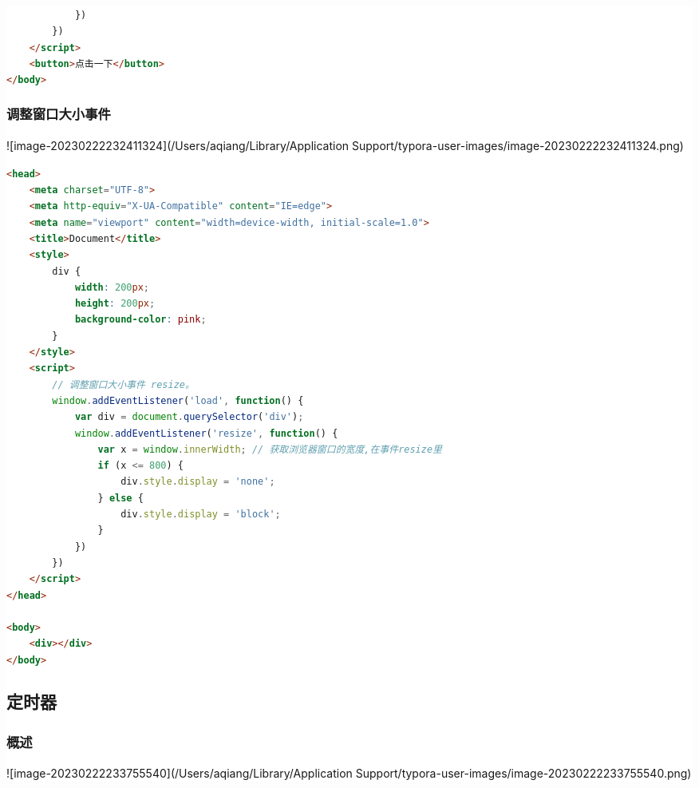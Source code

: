 ```html
            })
        })
    </script>
    <button>点击一下</button>
</body>
```

### 调整窗口大小事件

![image-20230222232411324](/Users/aqiang/Library/Application Support/typora-user-images/image-20230222232411324.png)

```html
<head>
    <meta charset="UTF-8">
    <meta http-equiv="X-UA-Compatible" content="IE=edge">
    <meta name="viewport" content="width=device-width, initial-scale=1.0">
    <title>Document</title>
    <style>
        div {
            width: 200px;
            height: 200px;
            background-color: pink;
        }
    </style>
    <script>
        // 调整窗口大小事件 resize。
        window.addEventListener('load', function() {
            var div = document.querySelector('div');
            window.addEventListener('resize', function() {
                var x = window.innerWidth; // 获取浏览器窗口的宽度,在事件resize里
                if (x <= 800) {
                    div.style.display = 'none';
                } else {
                    div.style.display = 'block';
                }
            })
        })
    </script>
</head>

<body>
    <div></div>
</body>
```

## 定时器

### 概述

![image-20230222233755540](/Users/aqiang/Library/Application Support/typora-user-images/image-20230222233755540.png)
